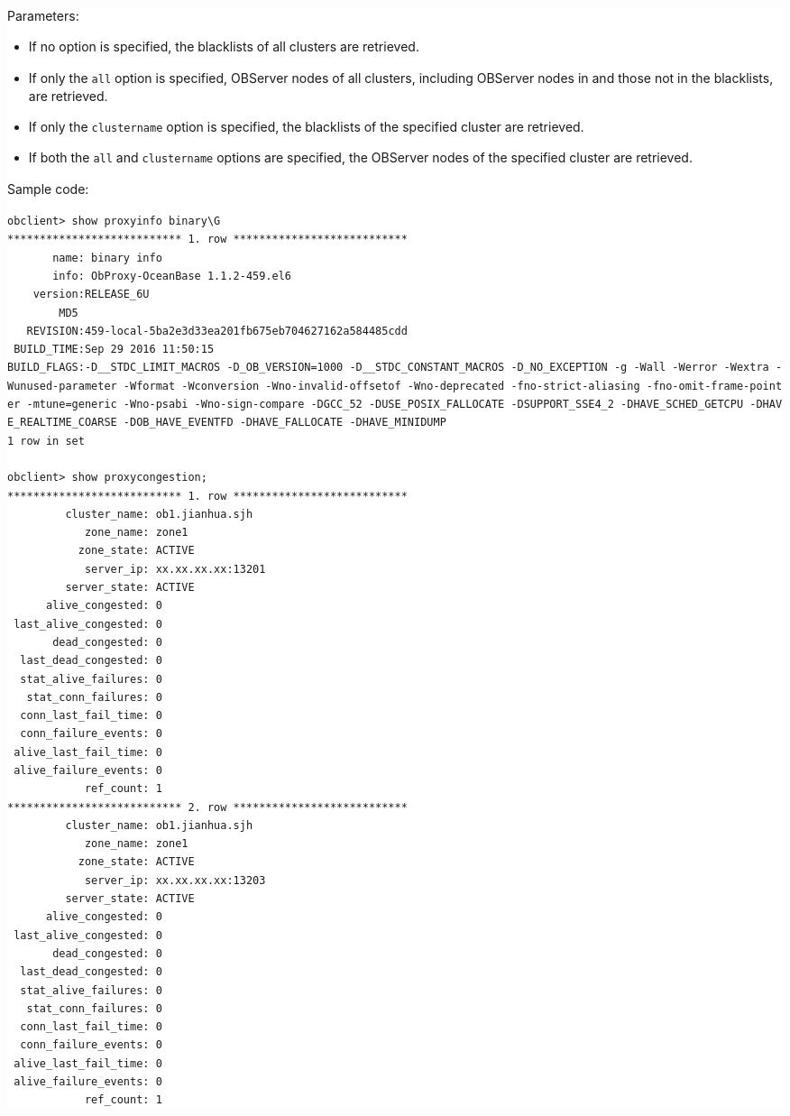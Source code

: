    Parameters:

   * If no option is specified, the blacklists of all clusters are retrieved.

   * If only the `all` option is specified, OBServer nodes of all clusters, including OBServer nodes in and those not in the blacklists, are retrieved.

   * If only the `clustername` option is specified, the blacklists of the specified cluster are retrieved.

   * If both the `all` and `clustername` options are specified, the OBServer nodes of the specified cluster are retrieved.

   Sample code:

   ```shell
   obclient> show proxyinfo binary\G
   *************************** 1. row ***************************
          name: binary info
          info: ObProxy-OceanBase 1.1.2-459.el6
       version:RELEASE_6U
           MD5
      REVISION:459-local-5ba2e3d33ea201fb675eb704627162a584485cdd
    BUILD_TIME:Sep 29 2016 11:50:15
   BUILD_FLAGS:-D__STDC_LIMIT_MACROS -D_OB_VERSION=1000 -D__STDC_CONSTANT_MACROS -D_NO_EXCEPTION -g -Wall -Werror -Wextra -Wunused-parameter -Wformat -Wconversion -Wno-invalid-offsetof -Wno-deprecated -fno-strict-aliasing -fno-omit-frame-pointer -mtune=generic -Wno-psabi -Wno-sign-compare -DGCC_52 -DUSE_POSIX_FALLOCATE -DSUPPORT_SSE4_2 -DHAVE_SCHED_GETCPU -DHAVE_REALTIME_COARSE -DOB_HAVE_EVENTFD -DHAVE_FALLOCATE -DHAVE_MINIDUMP
   1 row in set

   obclient> show proxycongestion;
   *************************** 1. row ***************************
            cluster_name: ob1.jianhua.sjh
               zone_name: zone1
              zone_state: ACTIVE
               server_ip: xx.xx.xx.xx:13201
            server_state: ACTIVE
         alive_congested: 0
    last_alive_congested: 0
          dead_congested: 0
     last_dead_congested: 0
     stat_alive_failures: 0
      stat_conn_failures: 0
     conn_last_fail_time: 0
     conn_failure_events: 0
    alive_last_fail_time: 0
    alive_failure_events: 0
               ref_count: 1
   *************************** 2. row ***************************
            cluster_name: ob1.jianhua.sjh
               zone_name: zone1
              zone_state: ACTIVE
               server_ip: xx.xx.xx.xx:13203
            server_state: ACTIVE
         alive_congested: 0
    last_alive_congested: 0
          dead_congested: 0
     last_dead_congested: 0
     stat_alive_failures: 0
      stat_conn_failures: 0
     conn_last_fail_time: 0
     conn_failure_events: 0
    alive_last_fail_time: 0
    alive_failure_events: 0
               ref_count: 1
   ```